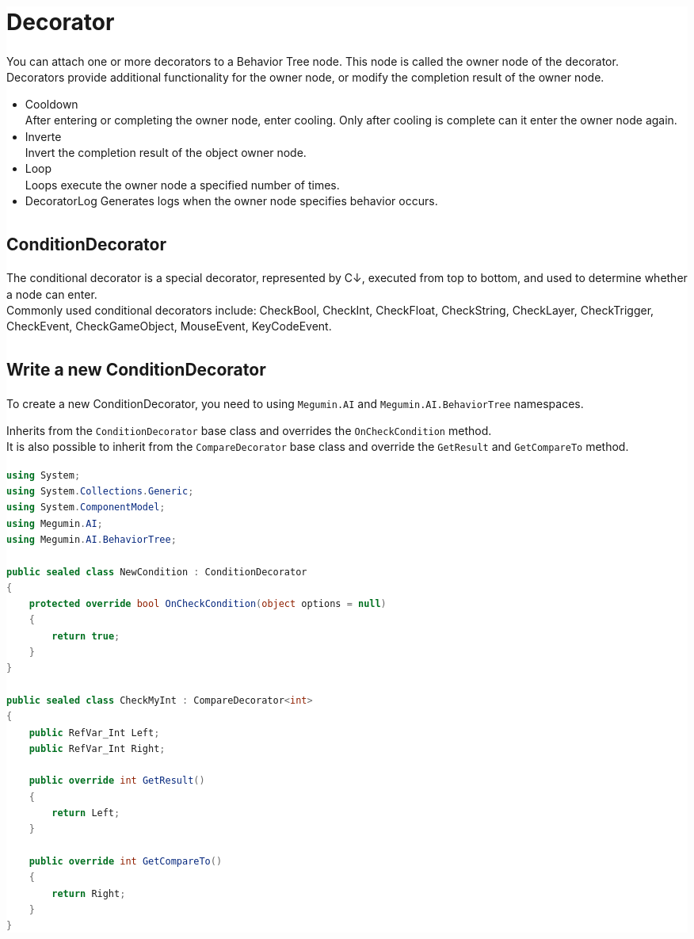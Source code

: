 # Decorator
You can attach one or more decorators to a Behavior Tree node. This node is called the owner node of the decorator.  
Decorators provide additional functionality for the owner node, or modify the completion result of the owner node.  

- Cooldown  
  After entering or completing the owner node, enter cooling. Only after cooling is complete can it enter the owner node again.  
- Inverte  
  Invert the completion result of the object owner node.  
- Loop  
  Loops execute the owner node a specified number of times.  
- DecoratorLog
  Generates logs when the owner node specifies behavior occurs.  

## ConditionDecorator
The conditional decorator is a special decorator, represented by C↓, executed from top to bottom, and used to determine whether a node can enter.  
Commonly used conditional decorators include: CheckBool, CheckInt, CheckFloat, CheckString, CheckLayer, CheckTrigger, CheckEvent, CheckGameObject, MouseEvent, KeyCodeEvent.

## Write a new ConditionDecorator
To create a new ConditionDecorator, you need to using `Megumin.AI` and `Megumin.AI.BehaviorTree` namespaces.  

Inherits from the `ConditionDecorator` base class and overrides the `OnCheckCondition` method.   
It is also possible to inherit from the `CompareDecorator` base class and override the `GetResult` and `GetCompareTo` method.  

```cs
using System;
using System.Collections.Generic;
using System.ComponentModel;
using Megumin.AI;
using Megumin.AI.BehaviorTree;

public sealed class NewCondition : ConditionDecorator
{
    protected override bool OnCheckCondition(object options = null)
    {
        return true;
    }
}

public sealed class CheckMyInt : CompareDecorator<int>
{
    public RefVar_Int Left;
    public RefVar_Int Right;

    public override int GetResult()
    {
        return Left;
    }

    public override int GetCompareTo()
    {
        return Right;
    }
}
```
